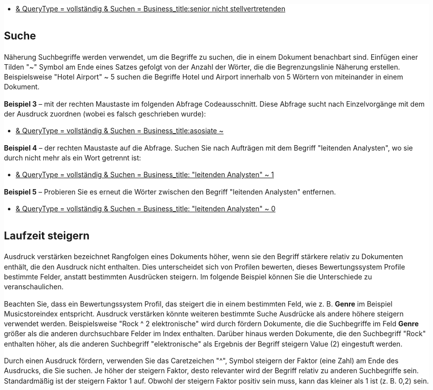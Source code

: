 - [& QueryType = vollständig & Suchen = Business_title:senior nicht stellvertretenden](http://fiddle.jshell.net/liamca/gkvfLe6s/1/?index=nycjobs&apikey=252044BE3886FE4A8E3BAA4F595114BB&query=api-version=2015-02-28-Preview%26$select=business_title%26queryType=full%26search=business_title:senior+NOT+junior)

## <a name="proximity-search"></a>Suche

Näherung Suchbegriffe werden verwendet, um die Begriffe zu suchen, die in einem Dokument benachbart sind. Einfügen einer Tilden "~" Symbol am Ende eines Satzes gefolgt von der Anzahl der Wörter, die die Begrenzungslinie Näherung erstellen. Beispielsweise "Hotel Airport" ~ 5 suchen die Begriffe Hotel und Airport innerhalb von 5 Wörtern von miteinander in einem Dokument.

**Beispiel 3** – mit der rechten Maustaste im folgenden Abfrage Codeausschnitt. Diese Abfrage sucht nach Einzelvorgänge mit dem der Ausdruck zuordnen (wobei es falsch geschrieben wurde):

- [& QueryType = vollständig & Suchen = Business_title:asosiate ~](http://fiddle.jshell.net/liamca/gkvfLe6s/1/?index=nycjobs&apikey=252044BE3886FE4A8E3BAA4F595114BB&query=api-version=2015-02-28-Preview%26$select=business_title%26queryType=full%26search=business_title:asosiate~)

**Beispiel 4** – der rechten Maustaste auf die Abfrage. Suchen Sie nach Aufträgen mit dem Begriff "leitenden Analysten", wo sie durch nicht mehr als ein Wort getrennt ist:

- [& QueryType = vollständig & Suchen = Business_title: "leitenden Analysten" ~ 1](http://fiddle.jshell.net/liamca/gkvfLe6s/1/?index=nycjobs&apikey=252044BE3886FE4A8E3BAA4F595114BB&query=api-version=2015-02-28-Preview%26$select=business_title%26queryType=full%26search=business_title:%22senior%20analyst%22~1)

**Beispiel 5** – Probieren Sie es erneut die Wörter zwischen den Begriff "leitenden Analysten" entfernen.

- [& QueryType = vollständig & Suchen = Business_title: "leitenden Analysten" ~ 0](http://fiddle.jshell.net/liamca/gkvfLe6s/1/?index=nycjobs&apikey=252044BE3886FE4A8E3BAA4F595114BB&query=api-version=2015-02-28-Preview%26$select=business_title%26queryType=full%26search=business_title:%22senior%20analyst%22~0)

## <a name="term-boosting"></a>Laufzeit steigern

Ausdruck verstärken bezeichnet Rangfolgen eines Dokuments höher, wenn sie den Begriff stärkere relativ zu Dokumenten enthält, die den Ausdruck nicht enthalten. Dies unterscheidet sich von Profilen bewerten, dieses Bewertungssystem Profile bestimmte Felder, anstatt bestimmten Ausdrücken steigern. Im folgende Beispiel können Sie die Unterschiede zu veranschaulichen.

Beachten Sie, dass ein Bewertungssystem Profil, das steigert die in einem bestimmten Feld, wie z. B. **Genre** im Beispiel Musicstoreindex entspricht. Ausdruck verstärken könnte weiteren bestimmte Suche Ausdrücke als andere höhere steigern verwendet werden. Beispielsweise "Rock ^ 2 elektronische" wird durch fördern Dokumente, die die Suchbegriffe im Feld **Genre** größer als die anderen durchsuchbare Felder im Index enthalten. Darüber hinaus werden Dokumente, die den Suchbegriff "Rock" enthalten höher, als die anderen Suchbegriff "elektronische" als Ergebnis der Begriff steigern Value (2) eingestuft werden.

Durch einen Ausdruck fördern, verwenden Sie das Caretzeichen "^", Symbol steigern der Faktor (eine Zahl) am Ende des Ausdrucks, die Sie suchen. Je höher der steigern Faktor, desto relevanter wird der Begriff relativ zu anderen Suchbegriffe sein. Standardmäßig ist der steigern Faktor 1 auf. Obwohl der steigern Faktor positiv sein muss, kann das kleiner als 1 ist (z. B. 0,2) sein.
